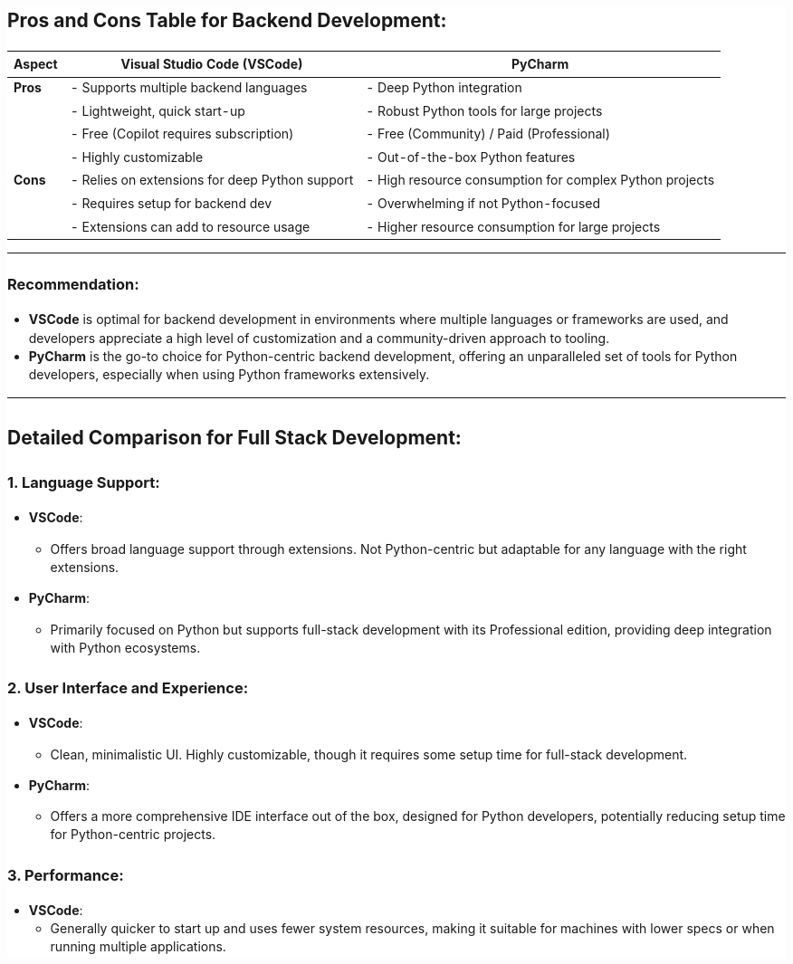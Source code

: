
## Pros and Cons Table for Backend Development:

| Aspect              | **Visual Studio Code (VSCode)**                                  | **PyCharm**                                    |
|---------------------|------------------------------------------------------------------|------------------------------------------------|
| **Pros**            | - Supports multiple backend languages                            | - Deep Python integration                      |
|                     | - Lightweight, quick start-up                                    | - Robust Python tools for large projects       |
|                     | - Free (Copilot requires subscription)                           | - Free (Community) / Paid (Professional)       |
|                     | - Highly customizable                                            | - Out-of-the-box Python features               |
| **Cons**            | - Relies on extensions for deep Python support                   | - High resource consumption for complex Python projects |
|                     | - Requires setup for backend dev                                | - Overwhelming if not Python-focused           |
|                     | - Extensions can add to resource usage                           | - Higher resource consumption for large projects |

---

### **Recommendation:**
- **VSCode** is optimal for backend development in environments where multiple languages or frameworks are used, and developers appreciate a high level of customization and a community-driven approach to tooling.
- **PyCharm** is the go-to choice for Python-centric backend development, offering an unparalleled set of tools for Python developers, especially when using Python frameworks extensively.

---

## Detailed Comparison for Full Stack Development:

### 1. Language Support:
- **VSCode**: 
  - Offers broad language support through extensions. Not Python-centric but adaptable for any language with the right extensions.

- **PyCharm**: 
  - Primarily focused on Python but supports full-stack development with its Professional edition, providing deep integration with Python ecosystems.

### 2. User Interface and Experience:
- **VSCode**: 
  - Clean, minimalistic UI. Highly customizable, though it requires some setup time for full-stack development.

- **PyCharm**: 
  - Offers a more comprehensive IDE interface out of the box, designed for Python developers, potentially reducing setup time for Python-centric projects.

### 3. Performance:
- **VSCode**: 
  - Generally quicker to start up and uses fewer system resources, making it suitable for machines with lower specs or when running multiple applications.
